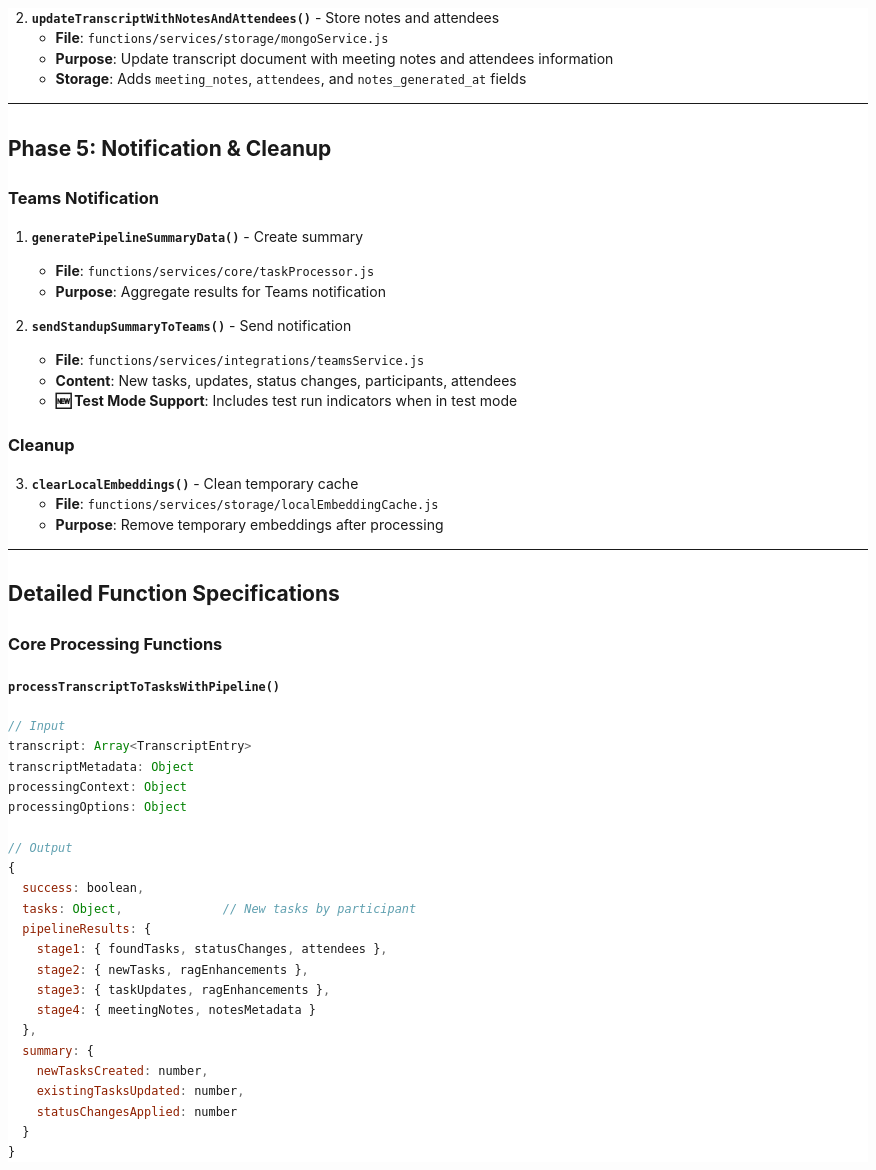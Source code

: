 2. **`updateTranscriptWithNotesAndAttendees()`** - Store notes and attendees
   - **File**: `functions/services/storage/mongoService.js`
   - **Purpose**: Update transcript document with meeting notes and attendees information
   - **Storage**: Adds `meeting_notes`, `attendees`, and `notes_generated_at` fields

---

## Phase 5: Notification & Cleanup

### Teams Notification
1. **`generatePipelineSummaryData()`** - Create summary
   - **File**: `functions/services/core/taskProcessor.js`
   - **Purpose**: Aggregate results for Teams notification

2. **`sendStandupSummaryToTeams()`** - Send notification
   - **File**: `functions/services/integrations/teamsService.js`
   - **Content**: New tasks, updates, status changes, participants, attendees
   - **🆕 Test Mode Support**: Includes test run indicators when in test mode

### Cleanup
3. **`clearLocalEmbeddings()`** - Clean temporary cache
   - **File**: `functions/services/storage/localEmbeddingCache.js`
   - **Purpose**: Remove temporary embeddings after processing

---

## Detailed Function Specifications

### Core Processing Functions

#### `processTranscriptToTasksWithPipeline()`
```javascript
// Input
transcript: Array<TranscriptEntry>
transcriptMetadata: Object
processingContext: Object
processingOptions: Object

// Output
{
  success: boolean,
  tasks: Object,              // New tasks by participant
  pipelineResults: {
    stage1: { foundTasks, statusChanges, attendees },
    stage2: { newTasks, ragEnhancements },
    stage3: { taskUpdates, ragEnhancements },
    stage4: { meetingNotes, notesMetadata }
  },
  summary: {
    newTasksCreated: number,
    existingTasksUpdated: number,
    statusChangesApplied: number
  }
}
```
